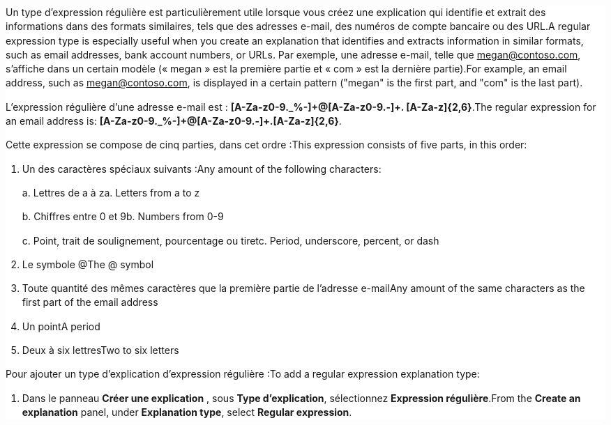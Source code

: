 <span data-ttu-id="59511-150">Un type d’expression régulière est particulièrement utile lorsque vous créez une explication qui identifie et extrait des informations dans des formats similaires, tels que des adresses e-mail, des numéros de compte bancaire ou des URL.</span><span class="sxs-lookup"><span data-stu-id="59511-150">A regular expression type is especially useful when you create an explanation that identifies and extracts information in similar formats, such as email addresses, bank account numbers, or URLs.</span></span> <span data-ttu-id="59511-151">Par exemple, une adresse e-mail, telle que megan@contoso.com, s’affiche dans un certain modèle (« megan » est la première partie et « com » est la dernière partie).</span><span class="sxs-lookup"><span data-stu-id="59511-151">For example, an email address, such as megan@contoso.com, is displayed in a certain pattern ("megan" is the first part, and "com" is the last part).</span></span>

<span data-ttu-id="59511-152">L’expression régulière d’une adresse e-mail est : **[A-Za-z0-9._%-]+@[A-Za-z0-9.-]+. [A-Za-z]{2,6}**.</span><span class="sxs-lookup"><span data-stu-id="59511-152">The regular expression for an email address is: **[A-Za-z0-9._%-]+@[A-Za-z0-9.-]+.[A-Za-z]{2,6}**.</span></span>

<span data-ttu-id="59511-153">Cette expression se compose de cinq parties, dans cet ordre :</span><span class="sxs-lookup"><span data-stu-id="59511-153">This expression consists of five parts, in this order:</span></span>

1. <span data-ttu-id="59511-154">Un des caractères spéciaux suivants :</span><span class="sxs-lookup"><span data-stu-id="59511-154">Any amount of the following characters:</span></span>

   <span data-ttu-id="59511-p112">a. Lettres de a à z</span><span class="sxs-lookup"><span data-stu-id="59511-p112">a. Letters from a to z</span></span>

   <span data-ttu-id="59511-p113">b. Chiffres entre 0 et 9</span><span class="sxs-lookup"><span data-stu-id="59511-p113">b. Numbers from 0-9</span></span>

   <span data-ttu-id="59511-p114">c. Point, trait de soulignement, pourcentage ou tiret</span><span class="sxs-lookup"><span data-stu-id="59511-p114">c. Period, underscore, percent, or dash</span></span>

2. <span data-ttu-id="59511-161">Le symbole @</span><span class="sxs-lookup"><span data-stu-id="59511-161">The @ symbol</span></span>

3. <span data-ttu-id="59511-162">Toute quantité des mêmes caractères que la première partie de l’adresse e-mail</span><span class="sxs-lookup"><span data-stu-id="59511-162">Any amount of the same characters as the first part of the email address</span></span>

4. <span data-ttu-id="59511-163">Un point</span><span class="sxs-lookup"><span data-stu-id="59511-163">A period</span></span>

5. <span data-ttu-id="59511-164">Deux à six lettres</span><span class="sxs-lookup"><span data-stu-id="59511-164">Two to six letters</span></span>

<span data-ttu-id="59511-165">Pour ajouter un type d’explication d’expression régulière :</span><span class="sxs-lookup"><span data-stu-id="59511-165">To add a regular expression explanation type:</span></span>

1. <span data-ttu-id="59511-166">Dans le panneau **Créer une explication** , sous **Type d’explication**, sélectionnez **Expression régulière**.</span><span class="sxs-lookup"><span data-stu-id="59511-166">From the **Create an explanation** panel, under **Explanation type**, select **Regular expression**.</span></span>

